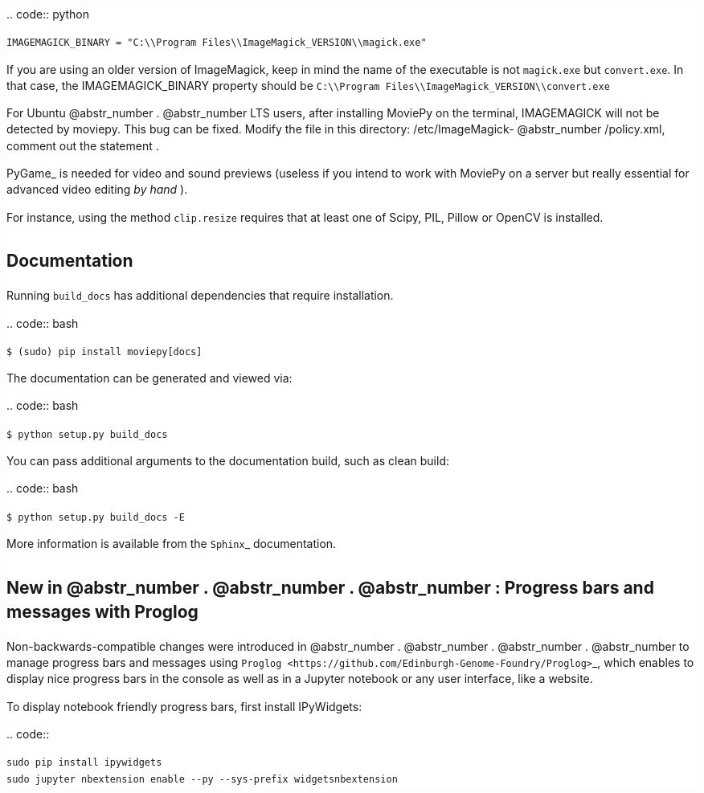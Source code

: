 .. code:: python
    
    
    IMAGEMAGICK_BINARY = "C:\\Program Files\\ImageMagick_VERSION\\magick.exe"
    

If you are using an older version of ImageMagick, keep in mind the name of the executable is not `magick.exe` but `convert.exe`. In that case, the IMAGEMAGICK_BINARY property should be `C:\\Program Files\\ImageMagick_VERSION\\convert.exe`

For Ubuntu @abstr_number . @abstr_number LTS users, after installing MoviePy on the terminal, IMAGEMAGICK will not be detected by moviepy. This bug can be fixed. Modify the file in this directory: /etc/ImageMagick- @abstr_number /policy.xml, comment out the statement .

PyGame_ is needed for video and sound previews (useless if you intend to work with MoviePy on a server but really essential for advanced video editing _by hand_ ).

For instance, using the method `clip.resize` requires that at least one of Scipy, PIL, Pillow or OpenCV is installed.

## Documentation

Running `build_docs` has additional dependencies that require installation.

.. code:: bash
    
    
    $ (sudo) pip install moviepy[docs]
    

The documentation can be generated and viewed via:

.. code:: bash
    
    
    $ python setup.py build_docs
    

You can pass additional arguments to the documentation build, such as clean build:

.. code:: bash
    
    
    $ python setup.py build_docs -E
    

More information is available from the `Sphinx`_ documentation.

## New in @abstr_number . @abstr_number . @abstr_number : Progress bars and messages with Proglog

Non-backwards-compatible changes were introduced in @abstr_number . @abstr_number . @abstr_number . @abstr_number to manage progress bars and messages using `Proglog <https://github.com/Edinburgh-Genome-Foundry/Proglog>`_, which enables to display nice progress bars in the console as well as in a Jupyter notebook or any user interface, like a website.

To display notebook friendly progress bars, first install IPyWidgets:

.. code::
    
    
    sudo pip install ipywidgets
    sudo jupyter nbextension enable --py --sys-prefix widgetsnbextension
    